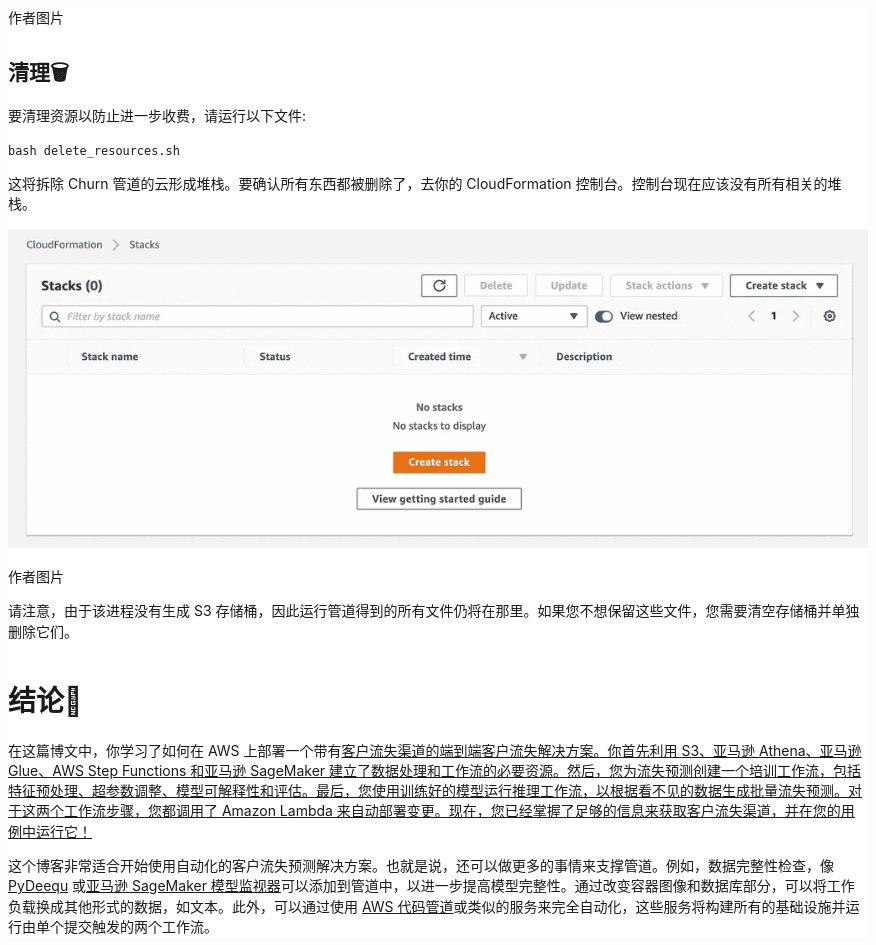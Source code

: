 作者图片

## 清理🗑

要清理资源以防止进一步收费，请运行以下文件:

`bash delete_resources.sh`

这将拆除 Churn 管道的云形成堆栈。要确认所有东西都被删除了，去你的 CloudFormation 控制台。控制台现在应该没有所有相关的堆栈。

![](img/74453466fe7eca051b3a035a4b424d80.png)

作者图片

请注意，由于该进程没有生成 S3 存储桶，因此运行管道得到的所有文件仍将在那里。如果您不想保留这些文件，您需要清空存储桶并单独删除它们。

# 结论🙏

在这篇博文中，你学习了如何在 AWS 上部署一个带有[客户流失渠道的端到端客户流失解决方案。你首先利用 S3、亚马逊 Athena、亚马逊 Glue、AWS Step Functions 和亚马逊 SageMaker 建立了数据处理和工作流的必要资源。然后，您为流失预测创建一个培训工作流，包括特征预处理、超参数调整、模型可解释性和评估。最后，您使用训练好的模型运行推理工作流，以根据看不见的数据生成批量流失预测。对于这两个工作流步骤，您都调用了 Amazon Lambda 来自动部署变更。现在，您已经掌握了足够的信息来获取客户流失渠道，并在您的用例中运行它！](https://github.com/awslabs/aws-customer-churn-pipeline)

这个博客非常适合开始使用自动化的客户流失预测解决方案。也就是说，还可以做更多的事情来支撑管道。例如，数据完整性检查，像 [PyDeequ](https://github.com/awslabs/python-deequ) 或[亚马逊 SageMaker 模型监视器](https://sagemaker.readthedocs.io/en/stable/amazon_sagemaker_model_monitoring.html)可以添加到管道中，以进一步提高模型完整性。通过改变容器图像和数据库部分，可以将工作负载换成其他形式的数据，如文本。此外，可以通过使用 [AWS 代码管道](https://aws.amazon.com/codepipeline/)或类似的服务来完全自动化，这些服务将构建所有的基础设施并运行由单个提交触发的两个工作流。